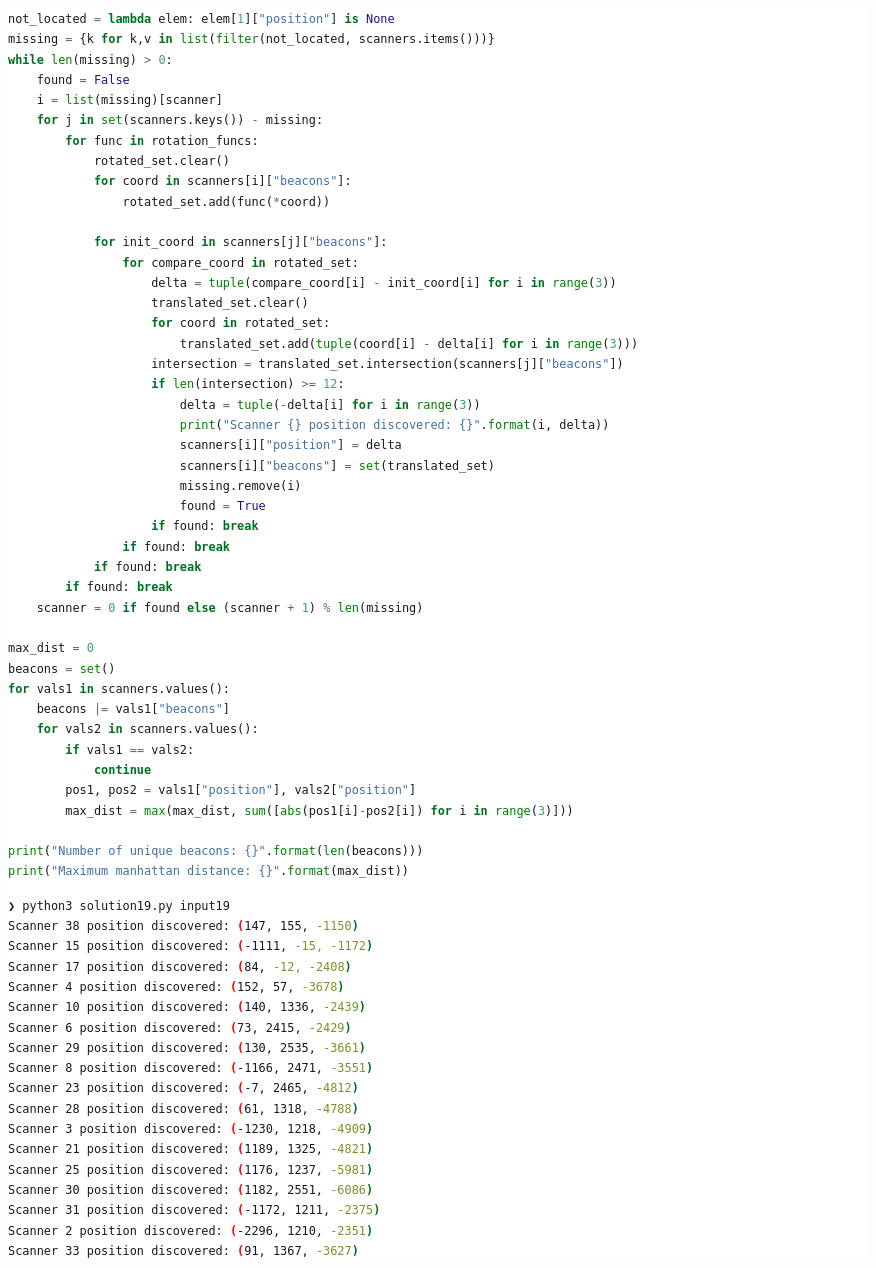 ```python
not_located = lambda elem: elem[1]["position"] is None
missing = {k for k,v in list(filter(not_located, scanners.items()))}
while len(missing) > 0:
    found = False
    i = list(missing)[scanner]
    for j in set(scanners.keys()) - missing:
        for func in rotation_funcs:
            rotated_set.clear()
            for coord in scanners[i]["beacons"]:
                rotated_set.add(func(*coord))

            for init_coord in scanners[j]["beacons"]:
                for compare_coord in rotated_set:
                    delta = tuple(compare_coord[i] - init_coord[i] for i in range(3))
                    translated_set.clear()
                    for coord in rotated_set:
                        translated_set.add(tuple(coord[i] - delta[i] for i in range(3)))
                    intersection = translated_set.intersection(scanners[j]["beacons"])
                    if len(intersection) >= 12:
                        delta = tuple(-delta[i] for i in range(3))
                        print("Scanner {} position discovered: {}".format(i, delta))
                        scanners[i]["position"] = delta
                        scanners[i]["beacons"] = set(translated_set)
                        missing.remove(i)
                        found = True
                    if found: break
                if found: break
            if found: break
        if found: break
    scanner = 0 if found else (scanner + 1) % len(missing)

max_dist = 0
beacons = set()
for vals1 in scanners.values():
    beacons |= vals1["beacons"]
    for vals2 in scanners.values():
        if vals1 == vals2:
            continue
        pos1, pos2 = vals1["position"], vals2["position"]
        max_dist = max(max_dist, sum([abs(pos1[i]-pos2[i]) for i in range(3)]))

print("Number of unique beacons: {}".format(len(beacons)))
print("Maximum manhattan distance: {}".format(max_dist))
```

```bash
❯ python3 solution19.py input19
Scanner 38 position discovered: (147, 155, -1150)
Scanner 15 position discovered: (-1111, -15, -1172)
Scanner 17 position discovered: (84, -12, -2408)
Scanner 4 position discovered: (152, 57, -3678)
Scanner 10 position discovered: (140, 1336, -2439)
Scanner 6 position discovered: (73, 2415, -2429)
Scanner 29 position discovered: (130, 2535, -3661)
Scanner 8 position discovered: (-1166, 2471, -3551)
Scanner 23 position discovered: (-7, 2465, -4812)
Scanner 28 position discovered: (61, 1318, -4788)
Scanner 3 position discovered: (-1230, 1218, -4909)
Scanner 21 position discovered: (1189, 1325, -4821)
Scanner 25 position discovered: (1176, 1237, -5981)
Scanner 30 position discovered: (1182, 2551, -6086)
Scanner 31 position discovered: (-1172, 1211, -2375)
Scanner 2 position discovered: (-2296, 1210, -2351)
Scanner 33 position discovered: (91, 1367, -3627)
```
